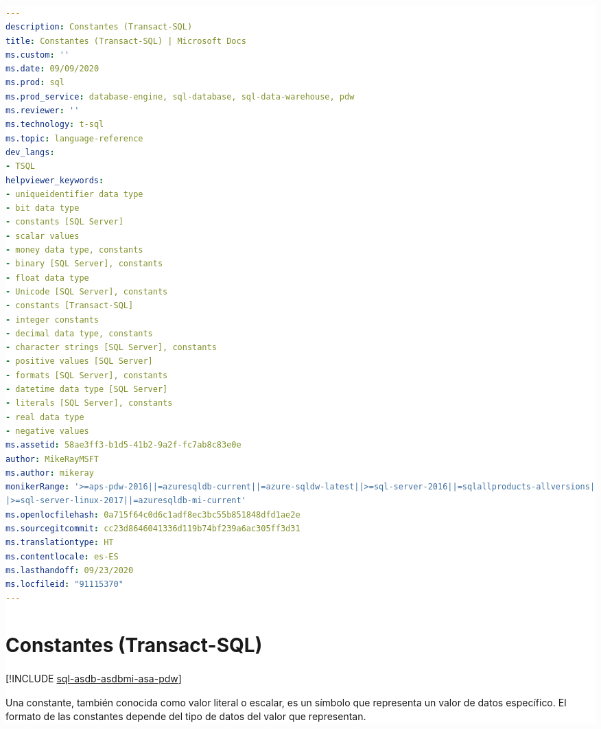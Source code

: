 ```yaml
---
description: Constantes (Transact-SQL)
title: Constantes (Transact-SQL) | Microsoft Docs
ms.custom: ''
ms.date: 09/09/2020
ms.prod: sql
ms.prod_service: database-engine, sql-database, sql-data-warehouse, pdw
ms.reviewer: ''
ms.technology: t-sql
ms.topic: language-reference
dev_langs:
- TSQL
helpviewer_keywords:
- uniqueidentifier data type
- bit data type
- constants [SQL Server]
- scalar values
- money data type, constants
- binary [SQL Server], constants
- float data type
- Unicode [SQL Server], constants
- constants [Transact-SQL]
- integer constants
- decimal data type, constants
- character strings [SQL Server], constants
- positive values [SQL Server]
- formats [SQL Server], constants
- datetime data type [SQL Server]
- literals [SQL Server], constants
- real data type
- negative values
ms.assetid: 58ae3ff3-b1d5-41b2-9a2f-fc7ab8c83e0e
author: MikeRayMSFT
ms.author: mikeray
monikerRange: '>=aps-pdw-2016||=azuresqldb-current||=azure-sqldw-latest||>=sql-server-2016||=sqlallproducts-allversions||>=sql-server-linux-2017||=azuresqldb-mi-current'
ms.openlocfilehash: 0a715f64c0d6c1adf8ec3bc55b851848dfd1ae2e
ms.sourcegitcommit: cc23d8646041336d119b74bf239a6ac305ff3d31
ms.translationtype: HT
ms.contentlocale: es-ES
ms.lasthandoff: 09/23/2020
ms.locfileid: "91115370"
---
```

# <a name="constants-transact-sql"></a>Constantes (Transact-SQL)
[!INCLUDE [sql-asdb-asdbmi-asa-pdw](../../includes/applies-to-version/sql-asdb-asdbmi-asa-pdw.md)]

Una constante, también conocida como valor literal o escalar, es un símbolo que representa un valor de datos específico. El formato de las constantes depende del tipo de datos del valor que representan.
  